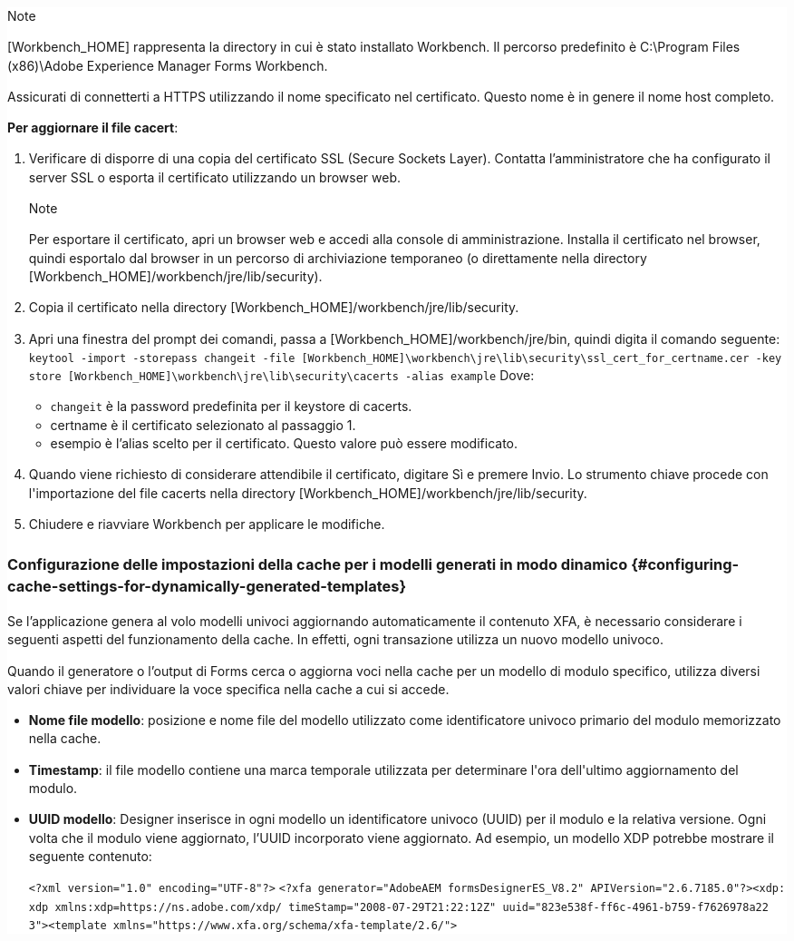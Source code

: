 >[!NOTE]
>
>[Workbench_HOME] rappresenta la directory in cui è stato installato Workbench. Il percorso predefinito è C:\Program Files (x86)\Adobe Experience Manager Forms Workbench.

Assicurati di connetterti a HTTPS utilizzando il nome specificato nel certificato. Questo nome è in genere il nome host completo.

**Per aggiornare il file cacert**:
1. Verificare di disporre di una copia del certificato SSL (Secure Sockets Layer). Contatta l’amministratore che ha configurato il server SSL o esporta il certificato utilizzando un browser web.

   >[!NOTE]
   >
   >Per esportare il certificato, apri un browser web e accedi alla console di amministrazione. Installa il certificato nel browser, quindi esportalo dal browser in un percorso di archiviazione temporaneo (o direttamente nella directory [Workbench_HOME]/workbench/jre/lib/security).

1. Copia il certificato nella directory [Workbench_HOME]/workbench/jre/lib/security.

1. Apri una finestra del prompt dei comandi, passa a [Workbench_HOME]/workbench/jre/bin, quindi digita il comando seguente:
   `keytool -import -storepass changeit -file [Workbench_HOME]\workbench\jre\lib\security\ssl_cert_for_certname.cer -keystore [Workbench_HOME]\workbench\jre\lib\security\cacerts -alias example`
Dove:
   * `changeit` è la password predefinita per il keystore di cacerts.
   * certname è il certificato selezionato al passaggio 1.
   * esempio è l’alias scelto per il certificato. Questo valore può essere modificato.

1. Quando viene richiesto di considerare attendibile il certificato, digitare Sì e premere Invio. Lo strumento chiave procede con l&#39;importazione del file cacerts nella directory [Workbench_HOME]/workbench/jre/lib/security.

1. Chiudere e riavviare Workbench per applicare le modifiche.

### Configurazione delle impostazioni della cache per i modelli generati in modo dinamico {#configuring-cache-settings-for-dynamically-generated-templates}

Se l’applicazione genera al volo modelli univoci aggiornando automaticamente il contenuto XFA, è necessario considerare i seguenti aspetti del funzionamento della cache. In effetti, ogni transazione utilizza un nuovo modello univoco.

Quando il generatore o l’output di Forms cerca o aggiorna voci nella cache per un modello di modulo specifico, utilizza diversi valori chiave per individuare la voce specifica nella cache a cui si accede.

* **Nome file modello**: posizione e nome file del modello utilizzato come identificatore univoco primario del modulo memorizzato nella cache.
* **Timestamp**: il file modello contiene una marca temporale utilizzata per determinare l&#39;ora dell&#39;ultimo aggiornamento del modulo.
* **UUID modello**: Designer inserisce in ogni modello un identificatore univoco (UUID) per il modulo e la relativa versione. Ogni volta che il modulo viene aggiornato, l’UUID incorporato viene aggiornato. Ad esempio, un modello XDP potrebbe mostrare il seguente contenuto:

  `<?xml version="1.0" encoding="UTF-8"?>`
  `<?xfa generator="AdobeAEM formsDesignerES_V8.2" APIVersion="2.6.7185.0"?><xdp:xdp xmlns:xdp=https://ns.adobe.com/xdp/ timeStamp="2008-07-29T21:22:12Z" uuid="823e538f-ff6c-4961-b759-f7626978a223"><template xmlns="https://www.xfa.org/schema/xfa-template/2.6/">`
